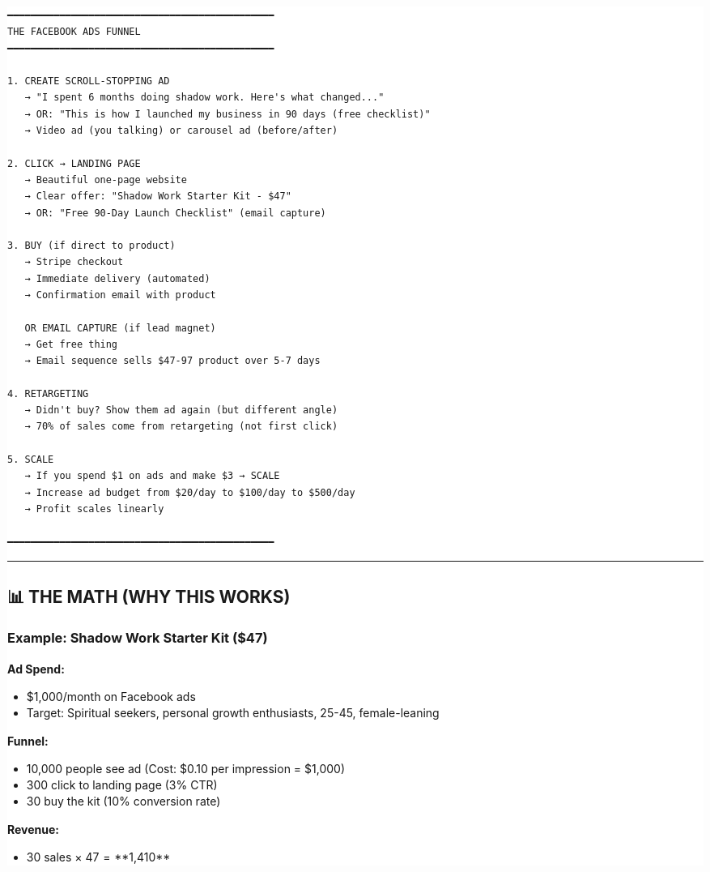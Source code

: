 ```
━━━━━━━━━━━━━━━━━━━━━━━━━━━━━━━━━━━━━━━━━━━━━━
THE FACEBOOK ADS FUNNEL
━━━━━━━━━━━━━━━━━━━━━━━━━━━━━━━━━━━━━━━━━━━━━━

1. CREATE SCROLL-STOPPING AD
   → "I spent 6 months doing shadow work. Here's what changed..."
   → OR: "This is how I launched my business in 90 days (free checklist)"
   → Video ad (you talking) or carousel ad (before/after)

2. CLICK → LANDING PAGE
   → Beautiful one-page website
   → Clear offer: "Shadow Work Starter Kit - $47"
   → OR: "Free 90-Day Launch Checklist" (email capture)

3. BUY (if direct to product)
   → Stripe checkout
   → Immediate delivery (automated)
   → Confirmation email with product

   OR EMAIL CAPTURE (if lead magnet)
   → Get free thing
   → Email sequence sells $47-97 product over 5-7 days

4. RETARGETING
   → Didn't buy? Show them ad again (but different angle)
   → 70% of sales come from retargeting (not first click)

5. SCALE
   → If you spend $1 on ads and make $3 → SCALE
   → Increase ad budget from $20/day to $100/day to $500/day
   → Profit scales linearly

━━━━━━━━━━━━━━━━━━━━━━━━━━━━━━━━━━━━━━━━━━━━━━
```

---

## 📊 THE MATH (WHY THIS WORKS)

### **Example: Shadow Work Starter Kit ($47)**

**Ad Spend:**
- $1,000/month on Facebook ads
- Target: Spiritual seekers, personal growth enthusiasts, 25-45, female-leaning

**Funnel:**
- 10,000 people see ad (Cost: $0.10 per impression = $1,000)
- 300 click to landing page (3% CTR)
- 30 buy the kit (10% conversion rate)

**Revenue:**
- 30 sales × $47 = **$1,410**

